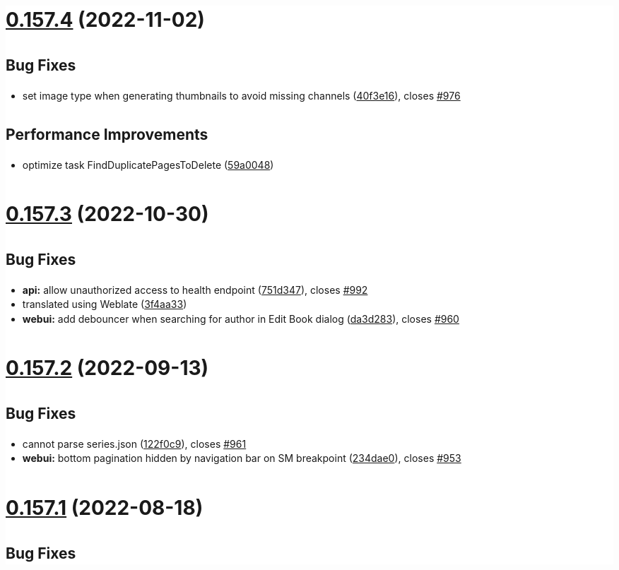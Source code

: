 # [0.157.4](https://github.com/gotson/komga/compare/v0.157.3...v0.157.4) (2022-11-02)


## Bug Fixes

* set image type when generating thumbnails to avoid missing channels ([40f3e16](https://github.com/gotson/komga/commit/40f3e1623db7b9dafc29667c36c56c098910c77c)), closes [#976](https://github.com/gotson/komga/issues/976)


## Performance Improvements

* optimize task FindDuplicatePagesToDelete ([59a0048](https://github.com/gotson/komga/commit/59a0048385aa8d2bb8c5b75920eb48950956704f))

# [0.157.3](https://github.com/gotson/komga/compare/v0.157.2...v0.157.3) (2022-10-30)


## Bug Fixes

* **api:** allow unauthorized access to health endpoint ([751d347](https://github.com/gotson/komga/commit/751d3472310e76618e59902e4c0ba7d62f9c5b4b)), closes [#992](https://github.com/gotson/komga/issues/992)
* translated using Weblate ([3f4aa33](https://github.com/gotson/komga/commit/3f4aa33e49210172f68db908d023f6993a70a2b9))
* **webui:** add debouncer when searching for author in Edit Book dialog ([da3d283](https://github.com/gotson/komga/commit/da3d2835031a97d43089cbf4b177c06c0c6b573c)), closes [#960](https://github.com/gotson/komga/issues/960)

# [0.157.2](https://github.com/gotson/komga/compare/v0.157.1...v0.157.2) (2022-09-13)


## Bug Fixes

* cannot parse series.json ([122f0c9](https://github.com/gotson/komga/commit/122f0c92adef008357bfd783ce71f700311ebd01)), closes [#961](https://github.com/gotson/komga/issues/961)
* **webui:** bottom pagination hidden by navigation bar on SM breakpoint ([234dae0](https://github.com/gotson/komga/commit/234dae0841159b33b5527720ea6475d1f11d77c4)), closes [#953](https://github.com/gotson/komga/issues/953)

# [0.157.1](https://github.com/gotson/komga/compare/v0.157.0...v0.157.1) (2022-08-18)


## Bug Fixes
